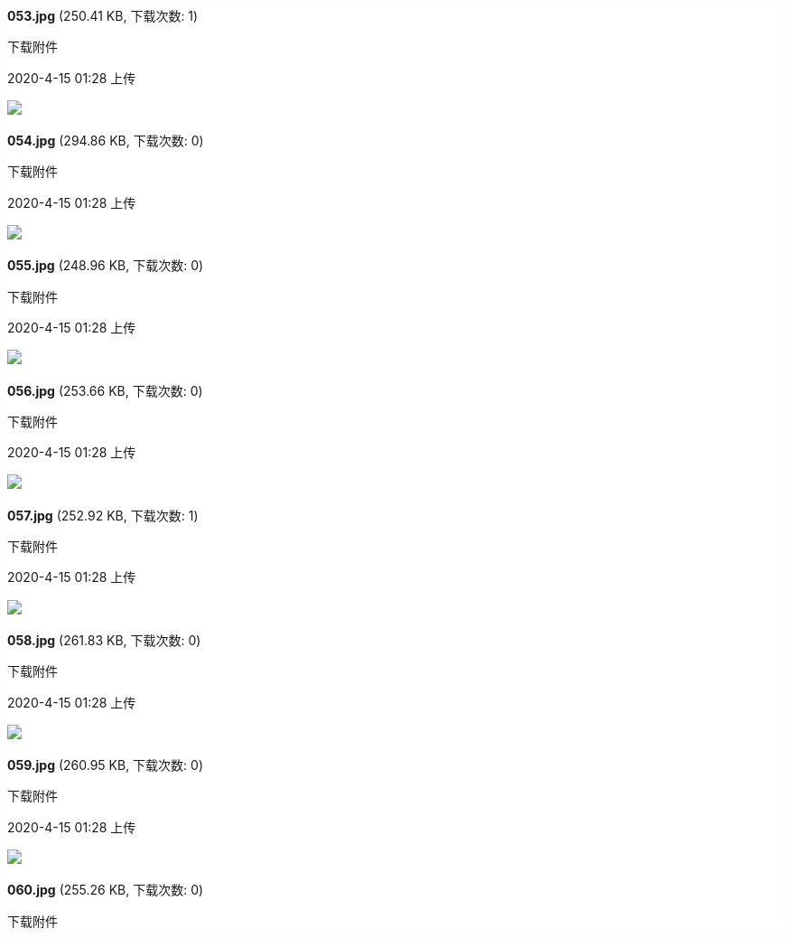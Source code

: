 <strong>053.jpg</strong> (250.41 KB, 下载次数: 1)

下载附件

2020-4-15 01:28 上传

<img src="https://img.saraba1st.com/forum/202004/15/012815vxcbcgvegx9h2xb4.jpg" referrerpolicy="no-referrer">

<strong>054.jpg</strong> (294.86 KB, 下载次数: 0)

下载附件

2020-4-15 01:28 上传

<img src="https://img.saraba1st.com/forum/202004/15/012815wif9z2od21fil6if.jpg" referrerpolicy="no-referrer">

<strong>055.jpg</strong> (248.96 KB, 下载次数: 0)

下载附件

2020-4-15 01:28 上传

<img src="https://img.saraba1st.com/forum/202004/15/012816ehxuvjxvnejyjxf0.jpg" referrerpolicy="no-referrer">

<strong>056.jpg</strong> (253.66 KB, 下载次数: 0)

下载附件

2020-4-15 01:28 上传

<img src="https://img.saraba1st.com/forum/202004/15/012816cv2gzwjt2hc7cw0t.jpg" referrerpolicy="no-referrer">

<strong>057.jpg</strong> (252.92 KB, 下载次数: 1)

下载附件

2020-4-15 01:28 上传

<img src="https://img.saraba1st.com/forum/202004/15/012817no7plxmlss1k2ox5.jpg" referrerpolicy="no-referrer">

<strong>058.jpg</strong> (261.83 KB, 下载次数: 0)

下载附件

2020-4-15 01:28 上传

<img src="https://img.saraba1st.com/forum/202004/15/012817zrfzlupz84n83fzu.jpg" referrerpolicy="no-referrer">

<strong>059.jpg</strong> (260.95 KB, 下载次数: 0)

下载附件

2020-4-15 01:28 上传

<img src="https://img.saraba1st.com/forum/202004/15/012817tr6ggigf9qgg8g8n.jpg" referrerpolicy="no-referrer">

<strong>060.jpg</strong> (255.26 KB, 下载次数: 0)

下载附件
